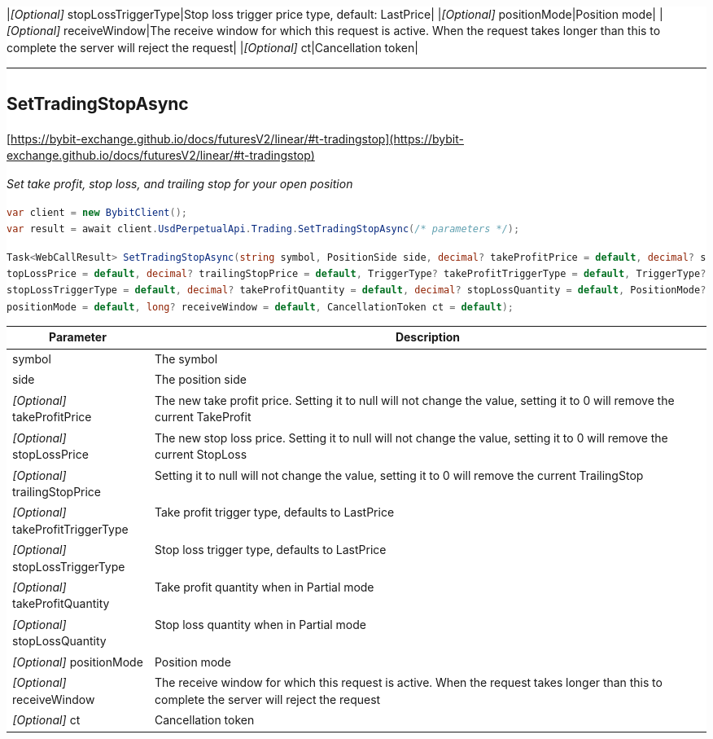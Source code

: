 |_[Optional]_ stopLossTriggerType|Stop loss trigger price type, default: LastPrice|
|_[Optional]_ positionMode|Position mode|
|_[Optional]_ receiveWindow|The receive window for which this request is active. When the request takes longer than this to complete the server will reject the request|
|_[Optional]_ ct|Cancellation token|

</p>

***

## SetTradingStopAsync  

[https://bybit-exchange.github.io/docs/futuresV2/linear/#t-tradingstop](https://bybit-exchange.github.io/docs/futuresV2/linear/#t-tradingstop)  
<p>

*Set take profit, stop loss, and trailing stop for your open position*  

```csharp  
var client = new BybitClient();  
var result = await client.UsdPerpetualApi.Trading.SetTradingStopAsync(/* parameters */);  
```  

```csharp  
Task<WebCallResult> SetTradingStopAsync(string symbol, PositionSide side, decimal? takeProfitPrice = default, decimal? stopLossPrice = default, decimal? trailingStopPrice = default, TriggerType? takeProfitTriggerType = default, TriggerType? stopLossTriggerType = default, decimal? takeProfitQuantity = default, decimal? stopLossQuantity = default, PositionMode? positionMode = default, long? receiveWindow = default, CancellationToken ct = default);  
```  

|Parameter|Description|
|---|---|
|symbol|The symbol|
|side|The position side|
|_[Optional]_ takeProfitPrice|The new take profit price. Setting it to null will not change the value, setting it to 0 will remove the current TakeProfit|
|_[Optional]_ stopLossPrice|The new stop loss price. Setting it to null will not change the value, setting it to 0 will remove the current StopLoss|
|_[Optional]_ trailingStopPrice|Setting it to null will not change the value, setting it to 0 will remove the current TrailingStop|
|_[Optional]_ takeProfitTriggerType|Take profit trigger type, defaults to LastPrice|
|_[Optional]_ stopLossTriggerType|Stop loss trigger type, defaults to LastPrice|
|_[Optional]_ takeProfitQuantity|Take profit quantity when in Partial mode|
|_[Optional]_ stopLossQuantity|Stop loss quantity when in Partial mode|
|_[Optional]_ positionMode|Position mode|
|_[Optional]_ receiveWindow|The receive window for which this request is active. When the request takes longer than this to complete the server will reject the request|
|_[Optional]_ ct|Cancellation token|

</p>

